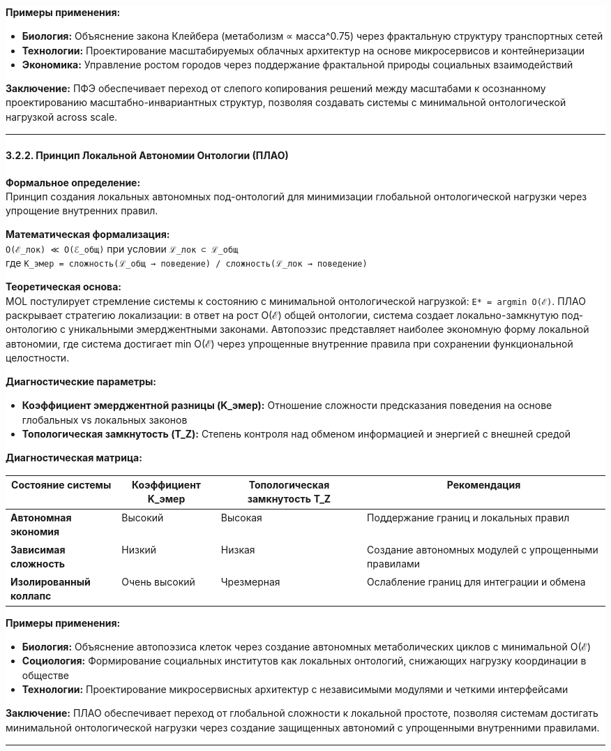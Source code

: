**Примеры применения:**
- **Биология:** Объяснение закона Клейбера (метаболизм ∝ масса^0.75) через фрактальную структуру транспортных сетей
- **Технологии:** Проектирование масштабируемых облачных архитектур на основе микросервисов и контейнеризации
- **Экономика:** Управление ростом городов через поддержание фрактальной природы социальных взаимодействий

**Заключение:** ПФЭ обеспечивает переход от слепого копирования решений между масштабами к осознанному проектированию масштабно-инвариантных структур, позволяя создавать системы с минимальной онтологической нагрузкой across scale.

---
#### 3.2.2. Принцип Локальной Автономии Онтологии (ПЛАО)

**Формальное определение:**  
Принцип создания локальных автономных под-онтологий для минимизации глобальной онтологической нагрузки через упрощение внутренних правил.

**Математическая формализация:**  
`O(ℰ_лок) ≪ O(ℰ_общ)` при условии `ℒ_лок ⊂ ℒ_общ`  
где `K_эмер = сложность(ℒ_общ → поведение) / сложность(ℒ_лок → поведение)`

**Теоретическая основа:**  
MOL постулирует стремление системы к состоянию с минимальной онтологической нагрузкой: `E* = argmin O(ℰ)`. ПЛАО раскрывает стратегию локализации: в ответ на рост O(ℰ) общей онтологии, система создает локально-замкнутую под-онтологию с уникальными эмерджентными законами. Автопоэзис представляет наиболее экономную форму локальной автономии, где система достигает min O(ℰ) через упрощенные внутренние правила при сохранении функциональной целостности.

**Диагностические параметры:**
- **Коэффициент эмерджентной разницы (K_эмер):** Отношение сложности предсказания поведения на основе глобальных vs локальных законов
- **Топологическая замкнутость (T_Z):** Степень контроля над обменом информацией и энергией с внешней средой

**Диагностическая матрица:**

| Состояние системы | Коэффициент K_эмер | Топологическая замкнутость T_Z | Рекомендация |
|------------------|---------------------|-------------------------------|-------------|
| **Автономная экономия** | Высокий | Высокая | Поддержание границ и локальных правил |
| **Зависимая сложность** | Низкий | Низкая | Создание автономных модулей с упрощенными правилами |
| **Изолированный коллапс** | Очень высокий | Чрезмерная | Ослабление границ для интеграции и обмена |

**Примеры применения:**
- **Биология:** Объяснение автопоэзиса клеток через создание автономных метаболических циклов с минимальной O(ℰ)
- **Социология:** Формирование социальных институтов как локальных онтологий, снижающих нагрузку координации в обществе
- **Технологии:** Проектирование микросервисных архитектур с независимыми модулями и четкими интерфейсами

**Заключение:** ПЛАО обеспечивает переход от глобальной сложности к локальной простоте, позволяя системам достигать минимальной онтологической нагрузки через создание защищенных автономий с упрощенными внутренними правилами.

---